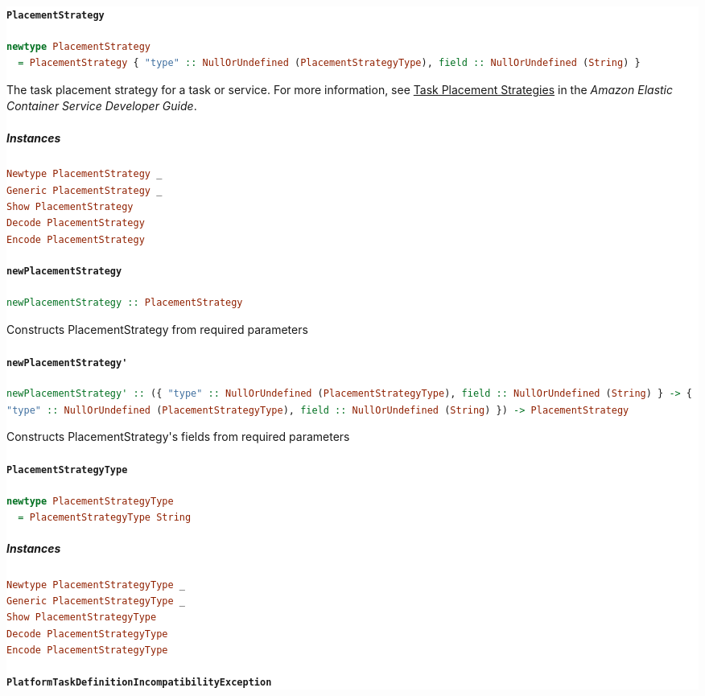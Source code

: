 #### `PlacementStrategy`

``` purescript
newtype PlacementStrategy
  = PlacementStrategy { "type" :: NullOrUndefined (PlacementStrategyType), field :: NullOrUndefined (String) }
```

<p>The task placement strategy for a task or service. For more information, see <a href="http://docs.aws.amazon.com/AmazonECS/latest/developerguide/task-placement-strategies.html">Task Placement Strategies</a> in the <i>Amazon Elastic Container Service Developer Guide</i>.</p>

##### Instances
``` purescript
Newtype PlacementStrategy _
Generic PlacementStrategy _
Show PlacementStrategy
Decode PlacementStrategy
Encode PlacementStrategy
```

#### `newPlacementStrategy`

``` purescript
newPlacementStrategy :: PlacementStrategy
```

Constructs PlacementStrategy from required parameters

#### `newPlacementStrategy'`

``` purescript
newPlacementStrategy' :: ({ "type" :: NullOrUndefined (PlacementStrategyType), field :: NullOrUndefined (String) } -> { "type" :: NullOrUndefined (PlacementStrategyType), field :: NullOrUndefined (String) }) -> PlacementStrategy
```

Constructs PlacementStrategy's fields from required parameters

#### `PlacementStrategyType`

``` purescript
newtype PlacementStrategyType
  = PlacementStrategyType String
```

##### Instances
``` purescript
Newtype PlacementStrategyType _
Generic PlacementStrategyType _
Show PlacementStrategyType
Decode PlacementStrategyType
Encode PlacementStrategyType
```

#### `PlatformTaskDefinitionIncompatibilityException`
